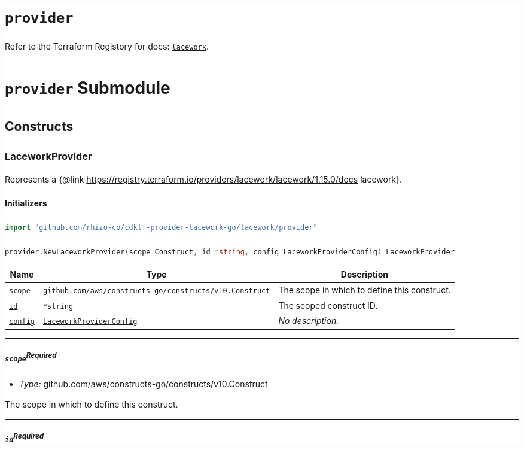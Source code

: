 # `provider`

Refer to the Terraform Registory for docs: [`lacework`](https://registry.terraform.io/providers/lacework/lacework/1.15.0/docs).

# `provider` Submodule <a name="`provider` Submodule" id="rhizo-co-terraform-provider-lacework.provider"></a>

## Constructs <a name="Constructs" id="Constructs"></a>

### LaceworkProvider <a name="LaceworkProvider" id="rhizo-co-terraform-provider-lacework.provider.LaceworkProvider"></a>

Represents a {@link https://registry.terraform.io/providers/lacework/lacework/1.15.0/docs lacework}.

#### Initializers <a name="Initializers" id="rhizo-co-terraform-provider-lacework.provider.LaceworkProvider.Initializer"></a>

```go
import "github.com/rhizo-co/cdktf-provider-lacework-go/lacework/provider"

provider.NewLaceworkProvider(scope Construct, id *string, config LaceworkProviderConfig) LaceworkProvider
```

| **Name** | **Type** | **Description** |
| --- | --- | --- |
| <code><a href="#rhizo-co-terraform-provider-lacework.provider.LaceworkProvider.Initializer.parameter.scope">scope</a></code> | <code>github.com/aws/constructs-go/constructs/v10.Construct</code> | The scope in which to define this construct. |
| <code><a href="#rhizo-co-terraform-provider-lacework.provider.LaceworkProvider.Initializer.parameter.id">id</a></code> | <code>*string</code> | The scoped construct ID. |
| <code><a href="#rhizo-co-terraform-provider-lacework.provider.LaceworkProvider.Initializer.parameter.config">config</a></code> | <code><a href="#rhizo-co-terraform-provider-lacework.provider.LaceworkProviderConfig">LaceworkProviderConfig</a></code> | *No description.* |

---

##### `scope`<sup>Required</sup> <a name="scope" id="rhizo-co-terraform-provider-lacework.provider.LaceworkProvider.Initializer.parameter.scope"></a>

- *Type:* github.com/aws/constructs-go/constructs/v10.Construct

The scope in which to define this construct.

---

##### `id`<sup>Required</sup> <a name="id" id="rhizo-co-terraform-provider-lacework.provider.LaceworkProvider.Initializer.parameter.id"></a>
